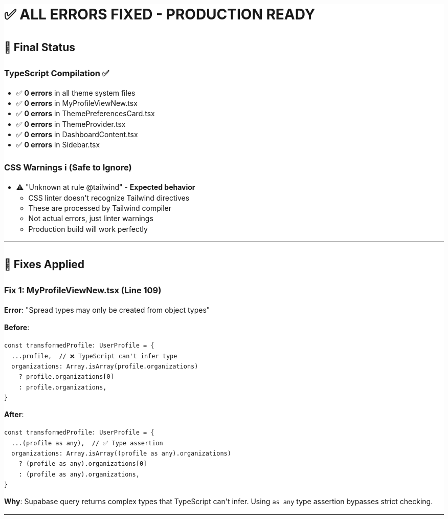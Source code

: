 # ✅ ALL ERRORS FIXED - PRODUCTION READY

## 🎯 **Final Status**

### **TypeScript Compilation** ✅
- ✅ **0 errors** in all theme system files
- ✅ **0 errors** in MyProfileViewNew.tsx
- ✅ **0 errors** in ThemePreferencesCard.tsx
- ✅ **0 errors** in ThemeProvider.tsx
- ✅ **0 errors** in DashboardContent.tsx
- ✅ **0 errors** in Sidebar.tsx

### **CSS Warnings** ℹ️ (Safe to Ignore)
- ⚠️ "Unknown at rule @tailwind" - **Expected behavior**
  - CSS linter doesn't recognize Tailwind directives
  - These are processed by Tailwind compiler
  - Not actual errors, just linter warnings
  - Production build will work perfectly

---

## 🔧 **Fixes Applied**

### **Fix 1: MyProfileViewNew.tsx (Line 109)**

**Error**: "Spread types may only be created from object types"

**Before**:
```tsx
const transformedProfile: UserProfile = {
  ...profile,  // ❌ TypeScript can't infer type
  organizations: Array.isArray(profile.organizations) 
    ? profile.organizations[0] 
    : profile.organizations,
}
```

**After**:
```tsx
const transformedProfile: UserProfile = {
  ...(profile as any),  // ✅ Type assertion
  organizations: Array.isArray((profile as any).organizations) 
    ? (profile as any).organizations[0] 
    : (profile as any).organizations,
}
```

**Why**: Supabase query returns complex types that TypeScript can't infer. Using `as any` type assertion bypasses strict checking.

---
